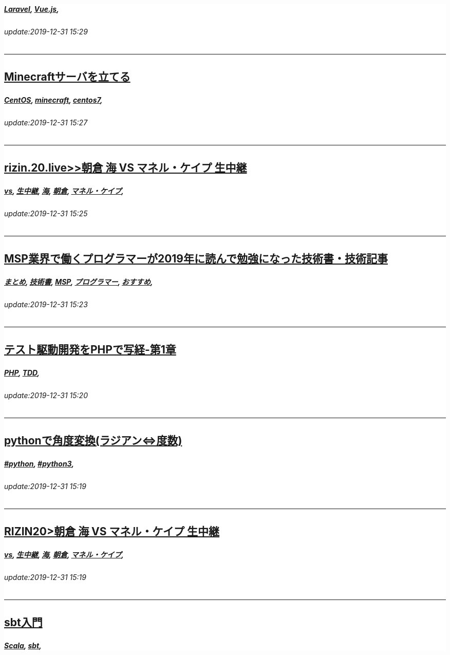 ##### [Laravel](https://qiita.com/tags/Laravel), [Vue.js](https://qiita.com/tags/Vue.js), 
###### update:2019-12-31 15:29
---
## [Minecraftサーバを立てる](https://qiita.com/syakesalmon/items/c62df270a2aea0db3669)
##### [CentOS](https://qiita.com/tags/CentOS), [minecraft](https://qiita.com/tags/minecraft), [centos7](https://qiita.com/tags/centos7), 
###### update:2019-12-31 15:27
---
## [rizin.20.live>>朝倉 海 VS マネル・ケイプ 生中継](https://qiita.com/tipoh35891/items/4506942187a11728e683)
##### [vs](https://qiita.com/tags/vs), [生中継](https://qiita.com/tags/生中継), [海](https://qiita.com/tags/海), [朝倉](https://qiita.com/tags/朝倉), [マネル・ケイプ](https://qiita.com/tags/マネル・ケイプ), 
###### update:2019-12-31 15:25
---
## [MSP業界で働くプログラマーが2019年に読んで勉強になった技術書・技術記事](https://qiita.com/yuukichi_nankou/items/e212f4b92ca552c64f4d)
##### [まとめ](https://qiita.com/tags/まとめ), [技術書](https://qiita.com/tags/技術書), [MSP](https://qiita.com/tags/MSP), [プログラマー](https://qiita.com/tags/プログラマー), [おすすめ](https://qiita.com/tags/おすすめ), 
###### update:2019-12-31 15:23
---
## [テスト駆動開発をPHPで写経-第1章](https://qiita.com/jumperson/items/bfab34403afbb02c814a)
##### [PHP](https://qiita.com/tags/PHP), [TDD](https://qiita.com/tags/TDD), 
###### update:2019-12-31 15:20
---
## [pythonで角度変換(ラジアン<=>度数)](https://qiita.com/ryuryu52868475/items/76d0dc5b4583a6e49f53)
##### [#python](https://qiita.com/tags/#python), [#python3](https://qiita.com/tags/#python3), 
###### update:2019-12-31 15:19
---
## [RIZIN20>朝倉 海 VS マネル・ケイプ 生中継](https://qiita.com/tipoh35891/items/608410075fdd8bf8f55f)
##### [vs](https://qiita.com/tags/vs), [生中継](https://qiita.com/tags/生中継), [海](https://qiita.com/tags/海), [朝倉](https://qiita.com/tags/朝倉), [マネル・ケイプ](https://qiita.com/tags/マネル・ケイプ), 
###### update:2019-12-31 15:19
---
## [sbt入門](https://qiita.com/keiSunagawa/items/d9dfad172713c31ddbc1)
##### [Scala](https://qiita.com/tags/Scala), [sbt](https://qiita.com/tags/sbt), 
